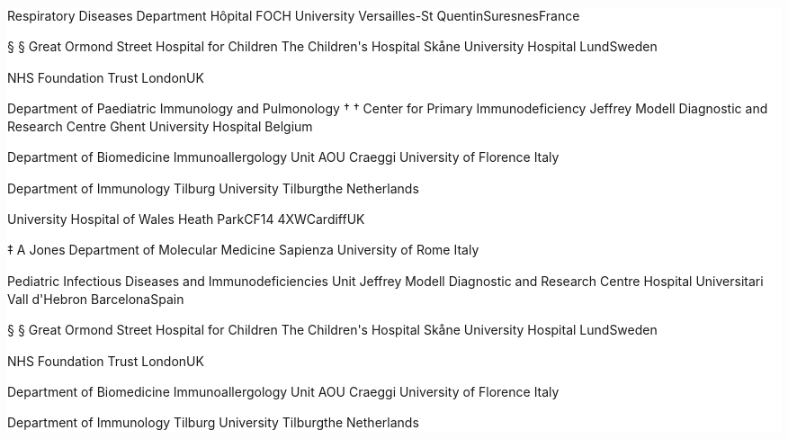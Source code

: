 Respiratory Diseases Department
Hôpital FOCH
University Versailles-St QuentinSuresnesFrance

§ § Great Ormond Street Hospital for Children
The Children's Hospital
Skåne University Hospital
LundSweden

NHS Foundation Trust
LondonUK

Department of Paediatric Immunology and Pulmonology
† † Center for Primary Immunodeficiency
Jeffrey Modell Diagnostic and Research Centre
Ghent University Hospital
Belgium

Department of Biomedicine
Immunoallergology Unit
AOU Craeggi
University of Florence
Italy

Department of Immunology
Tilburg University
Tilburgthe Netherlands

University Hospital of Wales
Heath ParkCF14 4XWCardiffUK

‡ A Jones 
Department of Molecular Medicine
Sapienza University of Rome
Italy

Pediatric Infectious Diseases and Immunodeficiencies Unit
Jeffrey Modell Diagnostic and Research Centre
Hospital Universitari Vall d'Hebron
BarcelonaSpain

§ § Great Ormond Street Hospital for Children
The Children's Hospital
Skåne University Hospital
LundSweden

NHS Foundation Trust
LondonUK

Department of Biomedicine
Immunoallergology Unit
AOU Craeggi
University of Florence
Italy

Department of Immunology
Tilburg University
Tilburgthe Netherlands

